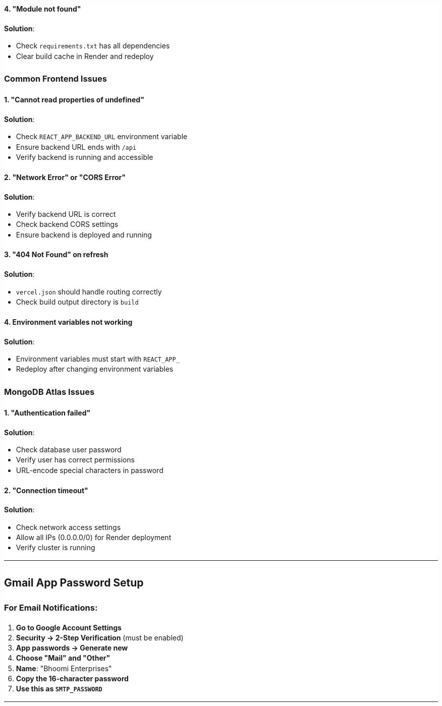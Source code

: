 #### 4. **"Module not found"**
**Solution**:
- Check `requirements.txt` has all dependencies
- Clear build cache in Render and redeploy

### Common Frontend Issues

#### 1. **"Cannot read properties of undefined"**
**Solution**:
- Check `REACT_APP_BACKEND_URL` environment variable
- Ensure backend URL ends with `/api`
- Verify backend is running and accessible

#### 2. **"Network Error" or "CORS Error"**
**Solution**:
- Verify backend URL is correct
- Check backend CORS settings
- Ensure backend is deployed and running

#### 3. **"404 Not Found" on refresh**
**Solution**:
- `vercel.json` should handle routing correctly
- Check build output directory is `build`

#### 4. **Environment variables not working**
**Solution**:
- Environment variables must start with `REACT_APP_`
- Redeploy after changing environment variables

### MongoDB Atlas Issues

#### 1. **"Authentication failed"**
**Solution**:
- Check database user password
- Verify user has correct permissions
- URL-encode special characters in password

#### 2. **"Connection timeout"**
**Solution**:
- Check network access settings
- Allow all IPs (0.0.0.0/0) for Render deployment
- Verify cluster is running

---

## Gmail App Password Setup

### For Email Notifications:
1. **Go to Google Account Settings**
2. **Security → 2-Step Verification** (must be enabled)
3. **App passwords → Generate new**
4. **Choose "Mail" and "Other"**
5. **Name**: "Bhoomi Enterprises"
6. **Copy the 16-character password**
7. **Use this as `SMTP_PASSWORD`**

---